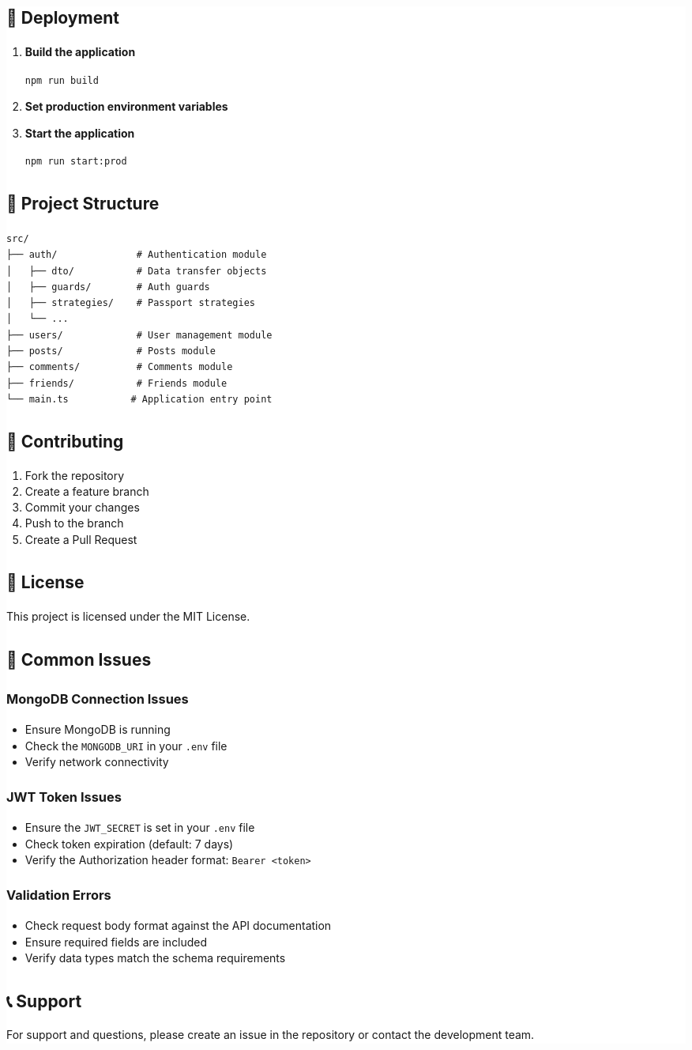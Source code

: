 ## 🚀 Deployment

1. **Build the application**
   ```bash
   npm run build
   ```

2. **Set production environment variables**

3. **Start the application**
   ```bash
   npm run start:prod
   ```

## 📁 Project Structure

```
src/
├── auth/              # Authentication module
│   ├── dto/           # Data transfer objects
│   ├── guards/        # Auth guards
│   ├── strategies/    # Passport strategies
│   └── ...
├── users/             # User management module
├── posts/             # Posts module
├── comments/          # Comments module
├── friends/           # Friends module
└── main.ts           # Application entry point
```

## 🤝 Contributing

1. Fork the repository
2. Create a feature branch
3. Commit your changes
4. Push to the branch
5. Create a Pull Request

## 📄 License

This project is licensed under the MIT License.

## 🐛 Common Issues

### MongoDB Connection Issues
- Ensure MongoDB is running
- Check the `MONGODB_URI` in your `.env` file
- Verify network connectivity

### JWT Token Issues
- Ensure the `JWT_SECRET` is set in your `.env` file
- Check token expiration (default: 7 days)
- Verify the Authorization header format: `Bearer <token>`

### Validation Errors
- Check request body format against the API documentation
- Ensure required fields are included
- Verify data types match the schema requirements

## 📞 Support

For support and questions, please create an issue in the repository or contact the development team.